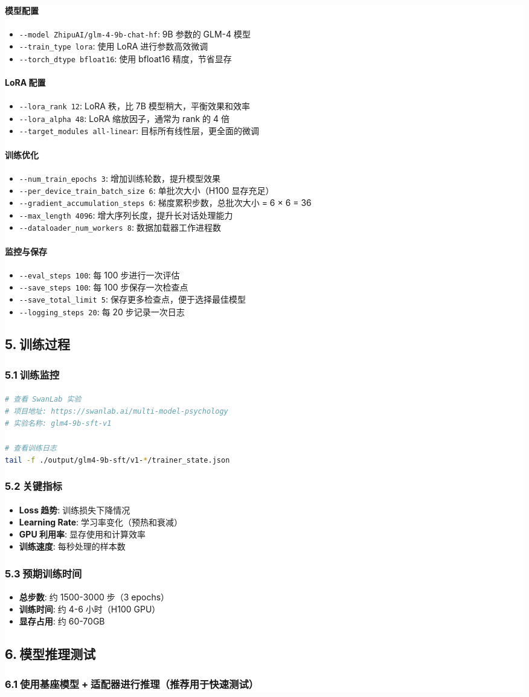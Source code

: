 #### **模型配置**
- `--model ZhipuAI/glm-4-9b-chat-hf`: 9B 参数的 GLM-4 模型
- `--train_type lora`: 使用 LoRA 进行参数高效微调
- `--torch_dtype bfloat16`: 使用 bfloat16 精度，节省显存

#### **LoRA 配置**
- `--lora_rank 12`: LoRA 秩，比 7B 模型稍大，平衡效果和效率
- `--lora_alpha 48`: LoRA 缩放因子，通常为 rank 的 4 倍
- `--target_modules all-linear`: 目标所有线性层，更全面的微调

#### **训练优化**
- `--num_train_epochs 3`: 增加训练轮数，提升模型效果
- `--per_device_train_batch_size 6`: 单批次大小（H100 显存充足）
- `--gradient_accumulation_steps 6`: 梯度累积步数，总批次大小 = 6 × 6 = 36
- `--max_length 4096`: 增大序列长度，提升长对话处理能力
- `--dataloader_num_workers 8`: 数据加载器工作进程数

#### **监控与保存**
- `--eval_steps 100`: 每 100 步进行一次评估
- `--save_steps 100`: 每 100 步保存一次检查点
- `--save_total_limit 5`: 保存更多检查点，便于选择最佳模型
- `--logging_steps 20`: 每 20 步记录一次日志

## 5. 训练过程

### 5.1 训练监控
```bash
# 查看 SwanLab 实验
# 项目地址: https://swanlab.ai/multi-model-psychology
# 实验名称: glm4-9b-sft-v1

# 查看训练日志
tail -f ./output/glm4-9b-sft/v1-*/trainer_state.json
```

### 5.2 关键指标
- **Loss 趋势**: 训练损失下降情况
- **Learning Rate**: 学习率变化（预热和衰减）
- **GPU 利用率**: 显存使用和计算效率
- **训练速度**: 每秒处理的样本数

### 5.3 预期训练时间
- **总步数**: 约 1500-3000 步（3 epochs）
- **训练时间**: 约 4-6 小时（H100 GPU）
- **显存占用**: 约 60-70GB

## 6. 模型推理测试

### 6.1 使用基座模型 + 适配器进行推理（推荐用于快速测试）

